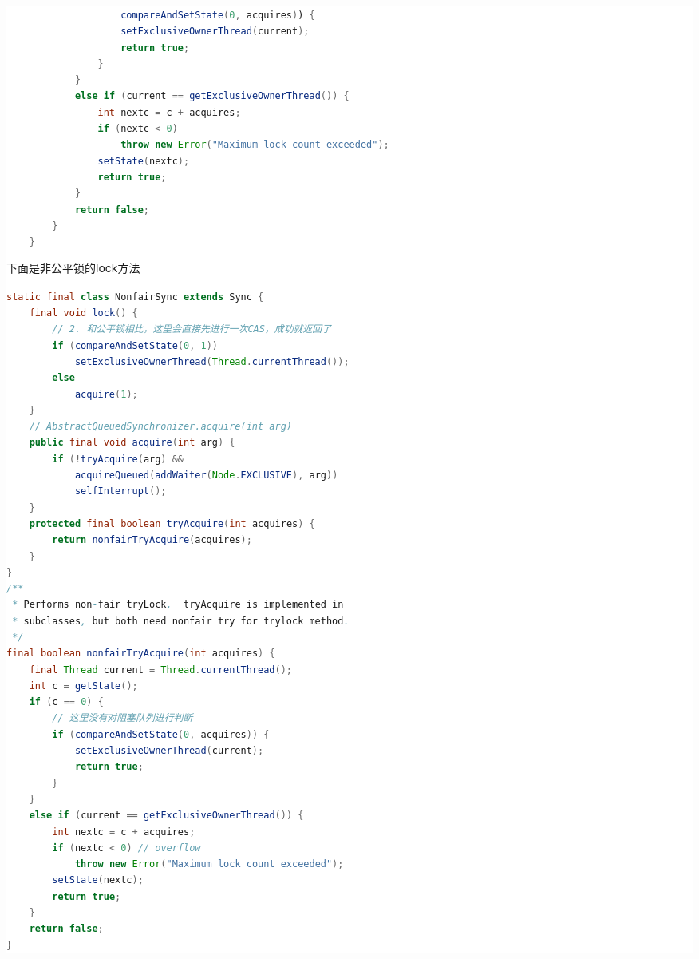 ```java
                    compareAndSetState(0, acquires)) {
                    setExclusiveOwnerThread(current);
                    return true;
                }
            }
            else if (current == getExclusiveOwnerThread()) {
                int nextc = c + acquires;
                if (nextc < 0)
                    throw new Error("Maximum lock count exceeded");
                setState(nextc);
                return true;
            }
            return false;
        }
    }
```

下面是非公平锁的lock方法
```java
static final class NonfairSync extends Sync {
    final void lock() {
        // 2. 和公平锁相比，这里会直接先进行一次CAS，成功就返回了
        if (compareAndSetState(0, 1))
            setExclusiveOwnerThread(Thread.currentThread());
        else
            acquire(1);
    }
    // AbstractQueuedSynchronizer.acquire(int arg)
    public final void acquire(int arg) {
        if (!tryAcquire(arg) &&
            acquireQueued(addWaiter(Node.EXCLUSIVE), arg))
            selfInterrupt();
    }
    protected final boolean tryAcquire(int acquires) {
        return nonfairTryAcquire(acquires);
    }
}
/**
 * Performs non-fair tryLock.  tryAcquire is implemented in
 * subclasses, but both need nonfair try for trylock method.
 */
final boolean nonfairTryAcquire(int acquires) {
    final Thread current = Thread.currentThread();
    int c = getState();
    if (c == 0) {
        // 这里没有对阻塞队列进行判断
        if (compareAndSetState(0, acquires)) {
            setExclusiveOwnerThread(current);
            return true;
        }
    }
    else if (current == getExclusiveOwnerThread()) {
        int nextc = c + acquires;
        if (nextc < 0) // overflow
            throw new Error("Maximum lock count exceeded");
        setState(nextc);
        return true;
    }
    return false;
}
```
